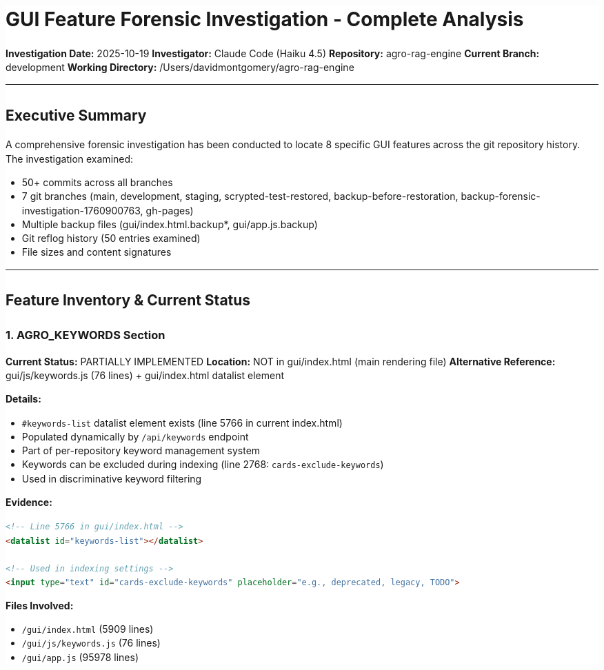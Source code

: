 # GUI Feature Forensic Investigation - Complete Analysis

**Investigation Date:** 2025-10-19
**Investigator:** Claude Code (Haiku 4.5)
**Repository:** agro-rag-engine
**Current Branch:** development
**Working Directory:** /Users/davidmontgomery/agro-rag-engine

---

## Executive Summary

A comprehensive forensic investigation has been conducted to locate 8 specific GUI features across the git repository history. The investigation examined:

- 50+ commits across all branches
- 7 git branches (main, development, staging, scrypted-test-restored, backup-before-restoration, backup-forensic-investigation-1760900763, gh-pages)
- Multiple backup files (gui/index.html.backup*, gui/app.js.backup)
- Git reflog history (50 entries examined)
- File sizes and content signatures

---

## Feature Inventory & Current Status

### 1. AGRO_KEYWORDS Section

**Current Status:** PARTIALLY IMPLEMENTED
**Location:** NOT in gui/index.html (main rendering file)
**Alternative Reference:** gui/js/keywords.js (76 lines) + gui/index.html datalist element

**Details:**
- `#keywords-list` datalist element exists (line 5766 in current index.html)
- Populated dynamically by `/api/keywords` endpoint
- Part of per-repository keyword management system
- Keywords can be excluded during indexing (line 2768: `cards-exclude-keywords`)
- Used in discriminative keyword filtering

**Evidence:**
```html
<!-- Line 5766 in gui/index.html -->
<datalist id="keywords-list"></datalist>

<!-- Used in indexing settings -->
<input type="text" id="cards-exclude-keywords" placeholder="e.g., deprecated, legacy, TODO">
```

**Files Involved:**
- `/gui/index.html` (5909 lines)
- `/gui/js/keywords.js` (76 lines)
- `/gui/app.js` (95978 lines)
